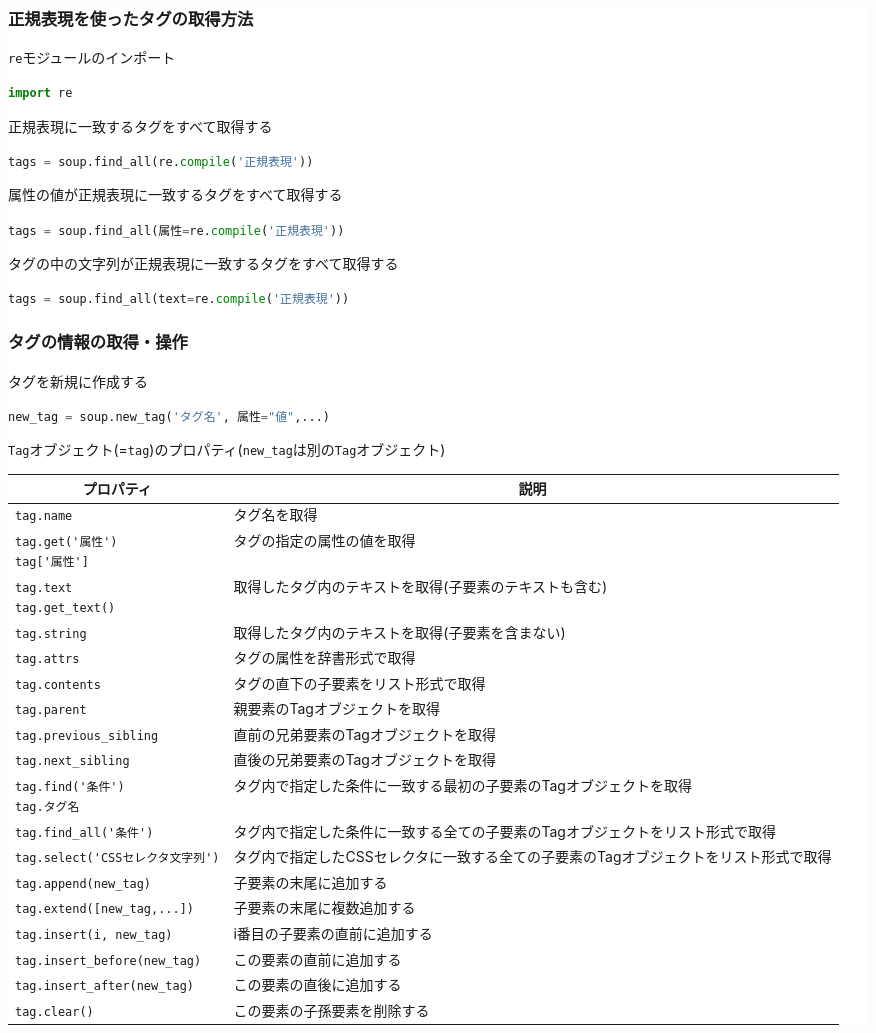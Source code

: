 ### 正規表現を使ったタグの取得方法

`re`モジュールのインポート

```py
import re
```

正規表現に一致するタグをすべて取得する

```py
tags = soup.find_all(re.compile('正規表現'))
```

属性の値が正規表現に一致するタグをすべて取得する

```py
tags = soup.find_all(属性=re.compile('正規表現'))
```

タグの中の文字列が正規表現に一致するタグをすべて取得する

```py
tags = soup.find_all(text=re.compile('正規表現'))
```

### タグの情報の取得・操作

タグを新規に作成する

```py
new_tag = soup.new_tag('タグ名', 属性="値",...)
```

`Tag`オブジェクト(=`tag`)のプロパティ(`new_tag`は別の`Tag`オブジェクト)

|プロパティ|説明|
|-|-|
|`tag.name`|タグ名を取得|
|`tag.get('属性')`<br>`tag['属性']`|タグの指定の属性の値を取得|
|`tag.text`<br>`tag.get_text()`|取得したタグ内のテキストを取得(子要素のテキストも含む)|
|`tag.string`|取得したタグ内のテキストを取得(子要素を含まない)|
|`tag.attrs`|タグの属性を辞書形式で取得|
|`tag.contents`|タグの直下の子要素をリスト形式で取得|
|`tag.parent`|親要素のTagオブジェクトを取得|
|`tag.previous_sibling`|直前の兄弟要素のTagオブジェクトを取得|
|`tag.next_sibling`|直後の兄弟要素のTagオブジェクトを取得|
|`tag.find('条件')`<br>`tag.タグ名`|タグ内で指定した条件に一致する最初の子要素のTagオブジェクトを取得|
|`tag.find_all('条件')`|タグ内で指定した条件に一致する全ての子要素のTagオブジェクトをリスト形式で取得|
|`tag.select('CSSセレクタ文字列')`|タグ内で指定したCSSセレクタに一致する全ての子要素のTagオブジェクトをリスト形式で取得|
|`tag.append(new_tag)`|子要素の末尾に追加する|
|`tag.extend([new_tag,...])`|子要素の末尾に複数追加する|
|`tag.insert(i, new_tag)`|i番目の子要素の直前に追加する|
|`tag.insert_before(new_tag)`|この要素の直前に追加する|
|`tag.insert_after(new_tag)`|この要素の直後に追加する|
|`tag.clear()`|この要素の子孫要素を削除する|